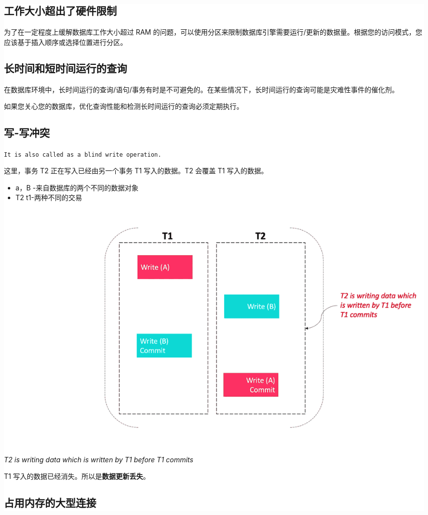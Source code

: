 ## 工作大小超出了硬件限制

为了在一定程度上缓解数据库工作大小超过 RAM 的问题，可以使用分区来限制数据库引擎需要运行/更新的数据量。根据您的访问模式，您应该基于插入顺序或选择位置进行分区。

## 长时间和短时间运行的查询

在数据库环境中，长时间运行的查询/语句/事务有时是不可避免的。在某些情况下，长时间运行的查询可能是灾难性事件的催化剂。

如果您关心您的数据库，优化查询性能和检测长时间运行的查询必须定期执行。

## 写-写冲突

```
It is also called as a blind write operation.
```

这里，事务 T2 正在写入已经由另一个事务 T1 写入的数据。T2 会覆盖 T1 写入的数据。

*   a，B -来自数据库的两个不同的数据对象
*   T2 t1-两种不同的交易

![](img/45b4f1e17ca26e7a5b68a696b281fe93.png)

*T2 is writing data which is written by T1 before T1 commits*

T1 写入的数据已经消失。所以是**数据更新丢失**。

## 占用内存的大型连接
